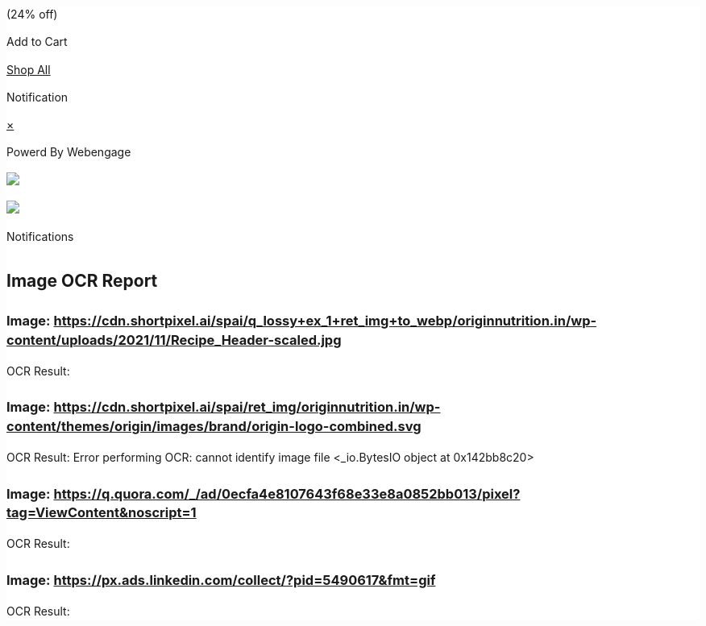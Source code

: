 (24% off)

Add to Cart

[Shop All](https://originnutrition.in/shop/)

[](https://wa.me/919884222456 )

[](#sitetop)

Notification

[×](javascript:void(0))

Powerd By Webengage

![](https://q.quora.com/_/ad/0ecfa4e8107643f68e33e8a0852bb013/pixel?tag=ViewContent&noscript=1)

![](https://px.ads.linkedin.com/collect/?pid=5490617&fmt=gif)

Notifications

## Image OCR Report

### Image: https://cdn.shortpixel.ai/spai/q_lossy+ex_1+ret_img+to_webp/originnutrition.in/wp-content/uploads/2021/11/Recipe_Header-scaled.jpg

OCR Result: 

### Image: https://cdn.shortpixel.ai/spai/ret_img/originnutrition.in/wp-content/themes/origin/images/brand/origin-logo-combined.svg

OCR Result: Error performing OCR: cannot identify image file <_io.BytesIO object at 0x142bb8c20>

### Image: https://q.quora.com/_/ad/0ecfa4e8107643f68e33e8a0852bb013/pixel?tag=ViewContent&noscript=1

OCR Result: 

### Image: https://px.ads.linkedin.com/collect/?pid=5490617&fmt=gif

OCR Result: 

